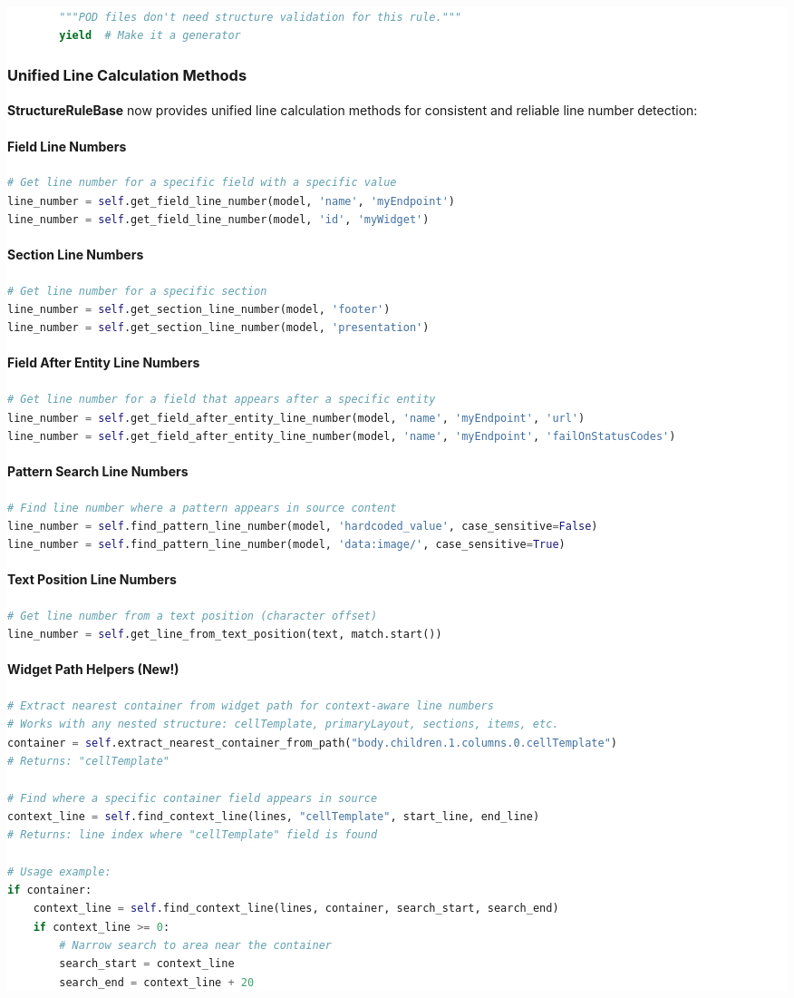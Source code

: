 ```python
        """POD files don't need structure validation for this rule."""
        yield  # Make it a generator
```

### Unified Line Calculation Methods

**StructureRuleBase** now provides unified line calculation methods for consistent and reliable line number detection:

#### Field Line Numbers
```python
# Get line number for a specific field with a specific value
line_number = self.get_field_line_number(model, 'name', 'myEndpoint')
line_number = self.get_field_line_number(model, 'id', 'myWidget')
```

#### Section Line Numbers
```python
# Get line number for a specific section
line_number = self.get_section_line_number(model, 'footer')
line_number = self.get_section_line_number(model, 'presentation')
```

#### Field After Entity Line Numbers
```python
# Get line number for a field that appears after a specific entity
line_number = self.get_field_after_entity_line_number(model, 'name', 'myEndpoint', 'url')
line_number = self.get_field_after_entity_line_number(model, 'name', 'myEndpoint', 'failOnStatusCodes')
```

#### Pattern Search Line Numbers
```python
# Find line number where a pattern appears in source content
line_number = self.find_pattern_line_number(model, 'hardcoded_value', case_sensitive=False)
line_number = self.find_pattern_line_number(model, 'data:image/', case_sensitive=True)
```

#### Text Position Line Numbers
```python
# Get line number from a text position (character offset)
line_number = self.get_line_from_text_position(text, match.start())
```

#### Widget Path Helpers (New!)
```python
# Extract nearest container from widget path for context-aware line numbers
# Works with any nested structure: cellTemplate, primaryLayout, sections, items, etc.
container = self.extract_nearest_container_from_path("body.children.1.columns.0.cellTemplate")
# Returns: "cellTemplate"

# Find where a specific container field appears in source
context_line = self.find_context_line(lines, "cellTemplate", start_line, end_line)
# Returns: line index where "cellTemplate" field is found

# Usage example:
if container:
    context_line = self.find_context_line(lines, container, search_start, search_end)
    if context_line >= 0:
        # Narrow search to area near the container
        search_start = context_line
        search_end = context_line + 20
```
